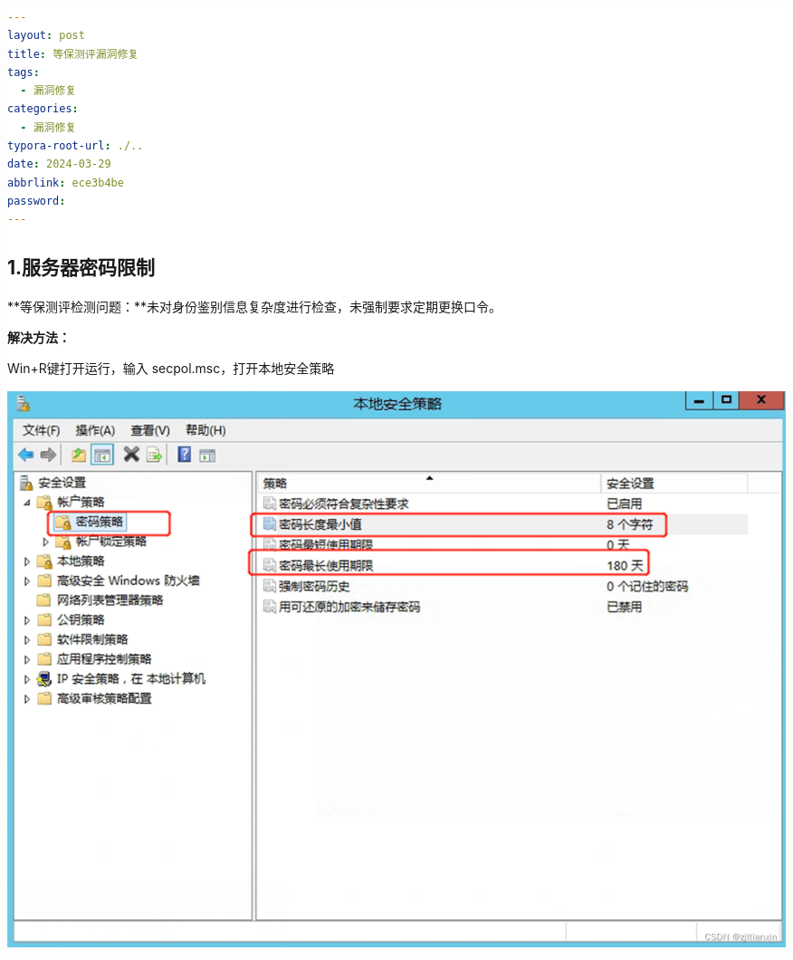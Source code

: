 ```yaml
---
layout: post
title: 等保测评漏洞修复
tags:
  - 漏洞修复
categories:
  - 漏洞修复
typora-root-url: ./..
date: 2024-03-29
abbrlink: ece3b4be
password:
---
```


## 1.服务器密码限制

**等保测评检测问题：**未对身份鉴别信息复杂度进行检查，未强制要求定期更换口令。

**解决方法：**

Win+R键打开运行，输入 secpol.msc，打开本地安全策略

![](/imgs/2034e349deaa4234b56d9c0f6f0158b8.png)
